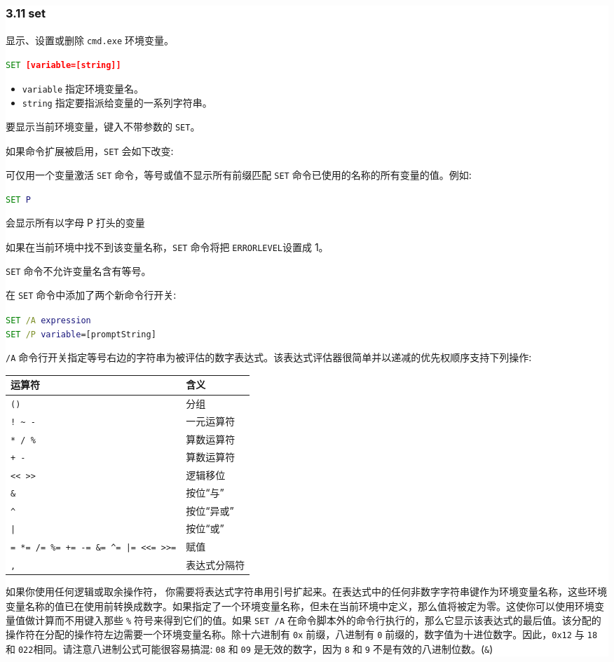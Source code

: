 ### 3.11 set

显示、设置或删除 `cmd.exe` 环境变量。
```bat
SET [variable=[string]]
```
- `variable`  指定环境变量名。
- `string`    指定要指派给变量的一系列字符串。

要显示当前环境变量，键入不带参数的 `SET`。

如果命令扩展被启用，`SET` 会如下改变:

可仅用一个变量激活 `SET` 命令，等号或值不显示所有前缀匹配 `SET` 命令已使用的名称的所有变量的值。例如:
```bat
SET P
```
会显示所有以字母 P 打头的变量

如果在当前环境中找不到该变量名称，`SET` 命令将把 `ERRORLEVEL`设置成 1。

`SET` 命令不允许变量名含有等号。

在 `SET` 命令中添加了两个新命令行开关:
```bat
SET /A expression
SET /P variable=[promptString]
```
`/A` 命令行开关指定等号右边的字符串为被评估的数字表达式。该表达式评估器很简单并以递减的优先权顺序支持下列操作:

|运算符|含义|
|:-|:-|
|`()`|分组|
|`! ~ -`|一元运算符|
|`* / %`|算数运算符|
|`+ -`|算数运算符|
|`<< >>`|逻辑移位|
|`&`|按位“与”|
|`^`|按位“异或”|
|`\|`|按位“或”|
|`= *= /= %= += -= &= ^= \|= <<= >>=`|赋值|
|`,`|表达式分隔符|

如果你使用任何逻辑或取余操作符， 你需要将表达式字符串用引号扩起来。在表达式中的任何非数字字符串键作为环境变量名称，这些环境变量名称的值已在使用前转换成数字。如果指定了一个环境变量名称，但未在当前环境中定义，那么值将被定为零。这使你可以使用环境变量值做计算而不用键入那些 `%` 符号来得到它们的值。如果 `SET /A` 在命令脚本外的命令行执行的，那么它显示该表达式的最后值。该分配的操作符在分配的操作符左边需要一个环境变量名称。除十六进制有 `0x` 前缀，八进制有 `0` 前缀的，数字值为十进位数字。因此，`0x12` 与 `18` 和 `022`相同。请注意八进制公式可能很容易搞混: `08` 和 `09` 是无效的数字，因为 `8` 和 `9` 不是有效的八进制位数。(`&`)

